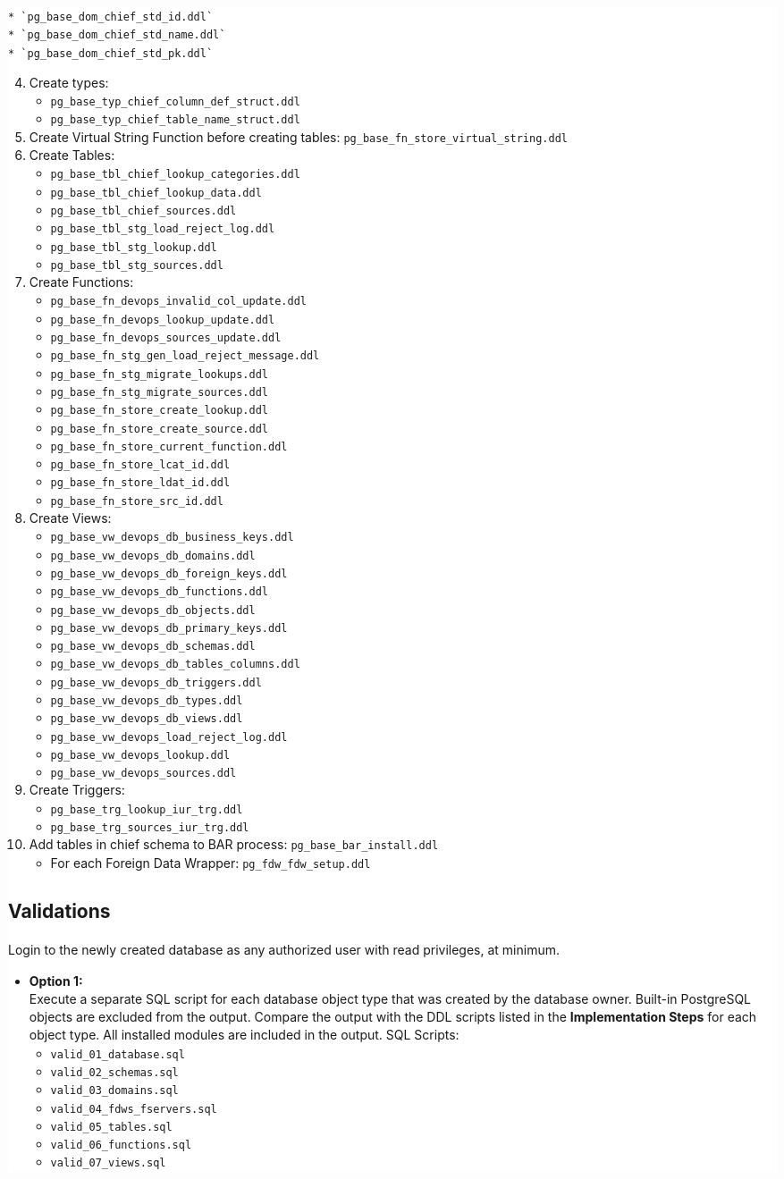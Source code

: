     * `pg_base_dom_chief_std_id.ddl`
    * `pg_base_dom_chief_std_name.ddl`
    * `pg_base_dom_chief_std_pk.ddl`
4. Create types:
    * `pg_base_typ_chief_column_def_struct.ddl`
    * `pg_base_typ_chief_table_name_struct.ddl`
5. Create Virtual String Function before creating tables: `pg_base_fn_store_virtual_string.ddl`
6. Create Tables:
    * `pg_base_tbl_chief_lookup_categories.ddl`
    * `pg_base_tbl_chief_lookup_data.ddl`
    * `pg_base_tbl_chief_sources.ddl`
    * `pg_base_tbl_stg_load_reject_log.ddl`
    * `pg_base_tbl_stg_lookup.ddl`
    * `pg_base_tbl_stg_sources.ddl`
7. Create Functions:
    * `pg_base_fn_devops_invalid_col_update.ddl`
    * `pg_base_fn_devops_lookup_update.ddl`
    * `pg_base_fn_devops_sources_update.ddl`
    * `pg_base_fn_stg_gen_load_reject_message.ddl`
    * `pg_base_fn_stg_migrate_lookups.ddl`
    * `pg_base_fn_stg_migrate_sources.ddl`
    * `pg_base_fn_store_create_lookup.ddl`
    * `pg_base_fn_store_create_source.ddl`
    * `pg_base_fn_store_current_function.ddl`
    * `pg_base_fn_store_lcat_id.ddl`
    * `pg_base_fn_store_ldat_id.ddl`
    * `pg_base_fn_store_src_id.ddl`
8. Create Views:
    * `pg_base_vw_devops_db_business_keys.ddl`
    * `pg_base_vw_devops_db_domains.ddl`
    * `pg_base_vw_devops_db_foreign_keys.ddl`
    * `pg_base_vw_devops_db_functions.ddl`
    * `pg_base_vw_devops_db_objects.ddl`
    * `pg_base_vw_devops_db_primary_keys.ddl`
    * `pg_base_vw_devops_db_schemas.ddl`
    * `pg_base_vw_devops_db_tables_columns.ddl`
    * `pg_base_vw_devops_db_triggers.ddl`
    * `pg_base_vw_devops_db_types.ddl`
    * `pg_base_vw_devops_db_views.ddl`
    * `pg_base_vw_devops_load_reject_log.ddl`
    * `pg_base_vw_devops_lookup.ddl`
    * `pg_base_vw_devops_sources.ddl`
9. Create Triggers:
    * `pg_base_trg_lookup_iur_trg.ddl`
    * `pg_base_trg_sources_iur_trg.ddl`
10. Add tables in chief schema to BAR process: `pg_base_bar_install.ddl` 
    * For each Foreign Data Wrapper: `pg_fdw_fdw_setup.ddl`

## Validations
Login to the newly created database as any authorized user with read privileges, at minimum.
- **Option 1:**\
Execute a separate SQL script for each database object type that was created by the database owner. Built-in PostgreSQL objects are excluded from the output. Compare the output with the DDL scripts listed in the **Implementation Steps** for each object type. All installed modules are included in the output.
SQL Scripts:
    * `valid_01_database.sql`
    * `valid_02_schemas.sql`
    * `valid_03_domains.sql`
    * `valid_04_fdws_fservers.sql`
    * `valid_05_tables.sql`
    * `valid_06_functions.sql`
    * `valid_07_views.sql`